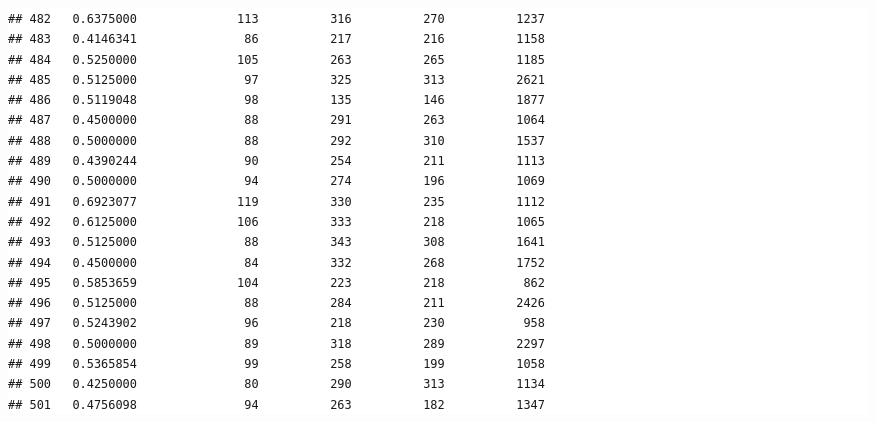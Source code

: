    ## 482   0.6375000              113          316          270          1237
    ## 483   0.4146341               86          217          216          1158
    ## 484   0.5250000              105          263          265          1185
    ## 485   0.5125000               97          325          313          2621
    ## 486   0.5119048               98          135          146          1877
    ## 487   0.4500000               88          291          263          1064
    ## 488   0.5000000               88          292          310          1537
    ## 489   0.4390244               90          254          211          1113
    ## 490   0.5000000               94          274          196          1069
    ## 491   0.6923077              119          330          235          1112
    ## 492   0.6125000              106          333          218          1065
    ## 493   0.5125000               88          343          308          1641
    ## 494   0.4500000               84          332          268          1752
    ## 495   0.5853659              104          223          218           862
    ## 496   0.5125000               88          284          211          2426
    ## 497   0.5243902               96          218          230           958
    ## 498   0.5000000               89          318          289          2297
    ## 499   0.5365854               99          258          199          1058
    ## 500   0.4250000               80          290          313          1134
    ## 501   0.4756098               94          263          182          1347